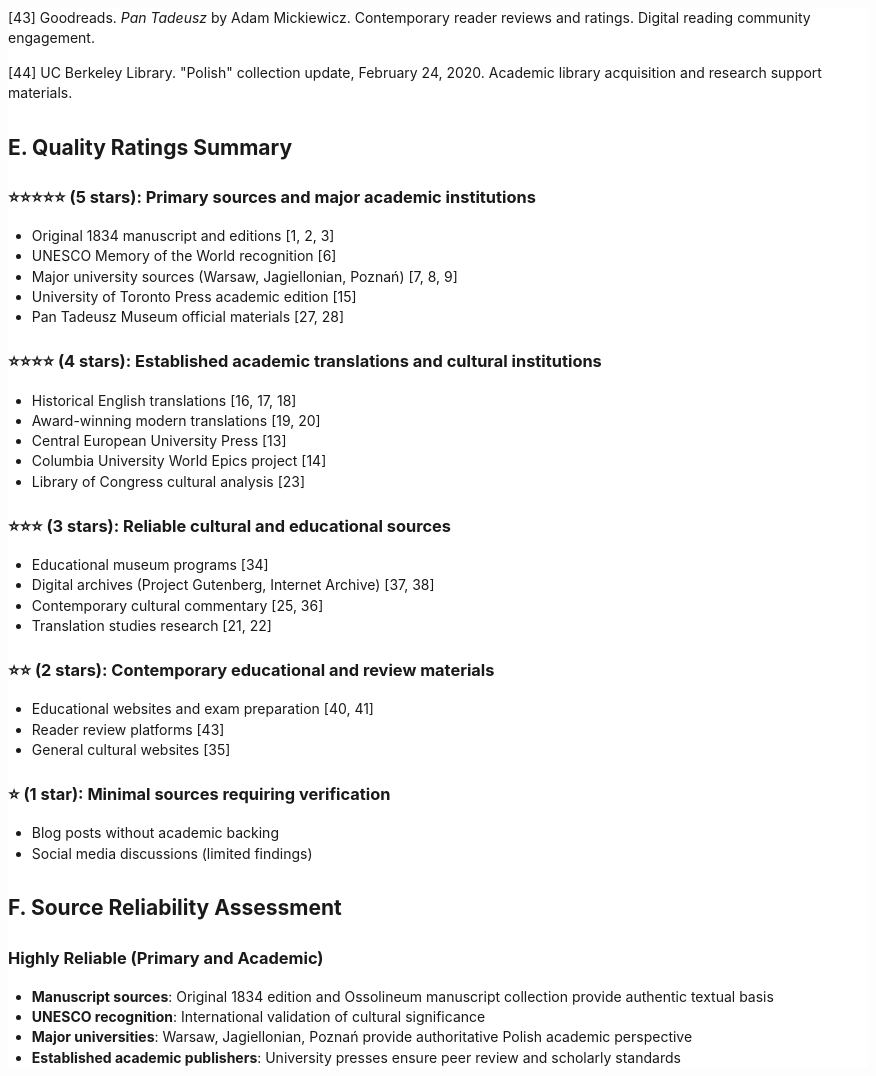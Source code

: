 [43] Goodreads. *Pan Tadeusz* by Adam Mickiewicz. Contemporary reader reviews and ratings. Digital reading community engagement.

[44] UC Berkeley Library. "Polish" collection update, February 24, 2020. Academic library acquisition and research support materials.

## E. Quality Ratings Summary

### ⭐⭐⭐⭐⭐ (5 stars): Primary sources and major academic institutions
- Original 1834 manuscript and editions [1, 2, 3]
- UNESCO Memory of the World recognition [6]
- Major university sources (Warsaw, Jagiellonian, Poznań) [7, 8, 9]
- University of Toronto Press academic edition [15]
- Pan Tadeusz Museum official materials [27, 28]

### ⭐⭐⭐⭐ (4 stars): Established academic translations and cultural institutions  
- Historical English translations [16, 17, 18]
- Award-winning modern translations [19, 20]
- Central European University Press [13]
- Columbia University World Epics project [14]
- Library of Congress cultural analysis [23]

### ⭐⭐⭐ (3 stars): Reliable cultural and educational sources
- Educational museum programs [34]
- Digital archives (Project Gutenberg, Internet Archive) [37, 38]
- Contemporary cultural commentary [25, 36]
- Translation studies research [21, 22]

### ⭐⭐ (2 stars): Contemporary educational and review materials
- Educational websites and exam preparation [40, 41]
- Reader review platforms [43]
- General cultural websites [35]

### ⭐ (1 star): Minimal sources requiring verification
- Blog posts without academic backing
- Social media discussions (limited findings)

## F. Source Reliability Assessment

### Highly Reliable (Primary and Academic)
- **Manuscript sources**: Original 1834 edition and Ossolineum manuscript collection provide authentic textual basis
- **UNESCO recognition**: International validation of cultural significance
- **Major universities**: Warsaw, Jagiellonian, Poznań provide authoritative Polish academic perspective
- **Established academic publishers**: University presses ensure peer review and scholarly standards
